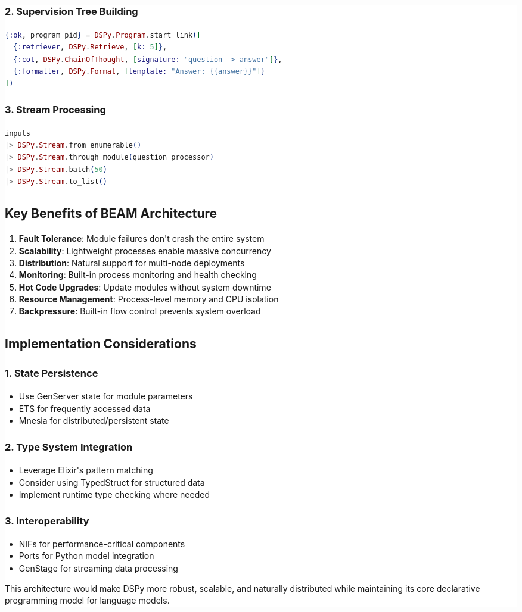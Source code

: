 ### 2. Supervision Tree Building
```elixir
{:ok, program_pid} = DSPy.Program.start_link([
  {:retriever, DSPy.Retrieve, [k: 5]},
  {:cot, DSPy.ChainOfThought, [signature: "question -> answer"]},
  {:formatter, DSPy.Format, [template: "Answer: {{answer}}"]}
])
```

### 3. Stream Processing
```elixir
inputs
|> DSPy.Stream.from_enumerable()
|> DSPy.Stream.through_module(question_processor)
|> DSPy.Stream.batch(50)
|> DSPy.Stream.to_list()
```

## Key Benefits of BEAM Architecture

1. **Fault Tolerance**: Module failures don't crash the entire system
2. **Scalability**: Lightweight processes enable massive concurrency
3. **Distribution**: Natural support for multi-node deployments
4. **Monitoring**: Built-in process monitoring and health checking
5. **Hot Code Upgrades**: Update modules without system downtime
6. **Resource Management**: Process-level memory and CPU isolation
7. **Backpressure**: Built-in flow control prevents system overload

## Implementation Considerations

### 1. State Persistence
- Use GenServer state for module parameters
- ETS for frequently accessed data
- Mnesia for distributed/persistent state

### 2. Type System Integration
- Leverage Elixir's pattern matching
- Consider using TypedStruct for structured data
- Implement runtime type checking where needed

### 3. Interoperability
- NIFs for performance-critical components
- Ports for Python model integration
- GenStage for streaming data processing

This architecture would make DSPy more robust, scalable, and naturally distributed while maintaining its core declarative programming model for language models.
